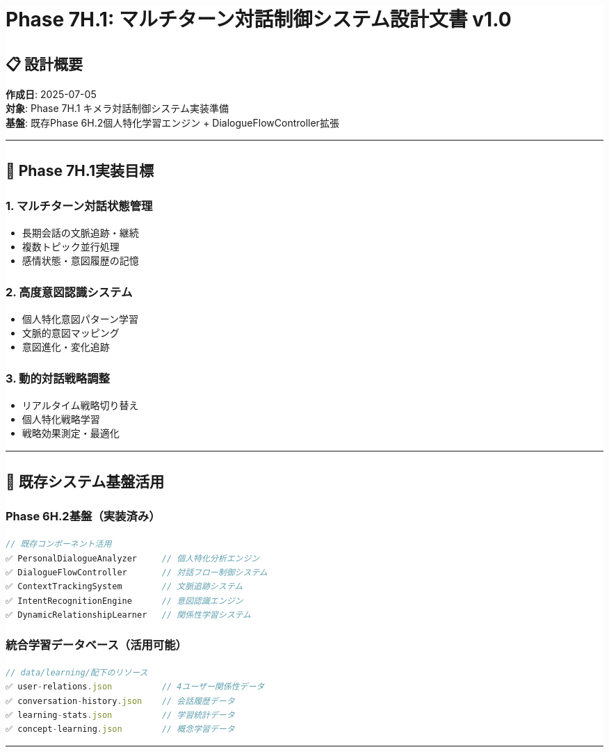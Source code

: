 # Phase 7H.1: マルチターン対話制御システム設計文書 v1.0

## 📋 **設計概要**

**作成日**: 2025-07-05  
**対象**: Phase 7H.1 キメラ対話制御システム実装準備  
**基盤**: 既存Phase 6H.2個人特化学習エンジン + DialogueFlowController拡張

---

## 🎯 **Phase 7H.1実装目標**

### **1. マルチターン対話状態管理**
- 長期会話の文脈追跡・継続
- 複数トピック並行処理
- 感情状態・意図履歴の記憶

### **2. 高度意図認識システム**
- 個人特化意図パターン学習
- 文脈的意図マッピング  
- 意図進化・変化追跡

### **3. 動的対話戦略調整**
- リアルタイム戦略切り替え
- 個人特化戦略学習
- 戦略効果測定・最適化

---

## 🧬 **既存システム基盤活用**

### **Phase 6H.2基盤（実装済み）**
```javascript
// 既存コンポーネント活用
✅ PersonalDialogueAnalyzer     // 個人特化分析エンジン
✅ DialogueFlowController       // 対話フロー制御システム  
✅ ContextTrackingSystem        // 文脈追跡システム
✅ IntentRecognitionEngine      // 意図認識エンジン
✅ DynamicRelationshipLearner   // 関係性学習システム
```

### **統合学習データベース（活用可能）**
```javascript
// data/learning/配下のリソース
✅ user-relations.json          // 4ユーザー関係性データ
✅ conversation-history.json    // 会話履歴データ
✅ learning-stats.json          // 学習統計データ
✅ concept-learning.json        // 概念学習データ
```

---